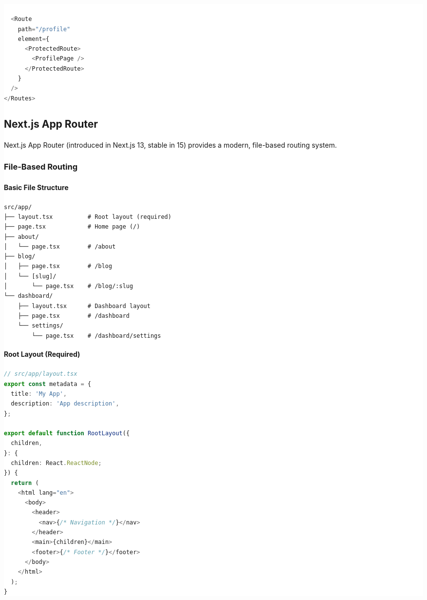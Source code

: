 ```typescript
  
  <Route
    path="/profile"
    element={
      <ProtectedRoute>
        <ProfilePage />
      </ProtectedRoute>
    }
  />
</Routes>
```

## Next.js App Router

Next.js App Router (introduced in Next.js 13, stable in 15) provides a modern, file-based routing system.

### File-Based Routing

#### Basic File Structure

```tree
src/app/
├── layout.tsx          # Root layout (required)
├── page.tsx            # Home page (/)
├── about/
│   └── page.tsx        # /about
├── blog/
│   ├── page.tsx        # /blog
│   └── [slug]/
│       └── page.tsx    # /blog/:slug
└── dashboard/
    ├── layout.tsx      # Dashboard layout
    ├── page.tsx        # /dashboard
    └── settings/
        └── page.tsx    # /dashboard/settings
```

#### Root Layout (Required)

```typescript
// src/app/layout.tsx
export const metadata = {
  title: 'My App',
  description: 'App description',
};

export default function RootLayout({
  children,
}: {
  children: React.ReactNode;
}) {
  return (
    <html lang="en">
      <body>
        <header>
          <nav>{/* Navigation */}</nav>
        </header>
        <main>{children}</main>
        <footer>{/* Footer */}</footer>
      </body>
    </html>
  );
}
```